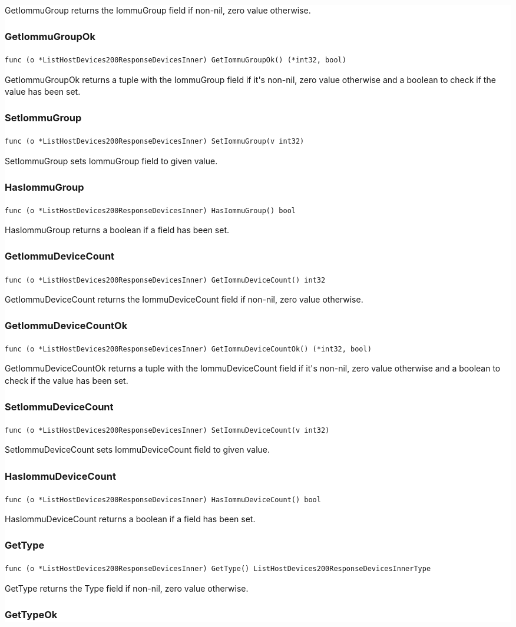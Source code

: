 GetIommuGroup returns the IommuGroup field if non-nil, zero value otherwise.

### GetIommuGroupOk

`func (o *ListHostDevices200ResponseDevicesInner) GetIommuGroupOk() (*int32, bool)`

GetIommuGroupOk returns a tuple with the IommuGroup field if it's non-nil, zero value otherwise
and a boolean to check if the value has been set.

### SetIommuGroup

`func (o *ListHostDevices200ResponseDevicesInner) SetIommuGroup(v int32)`

SetIommuGroup sets IommuGroup field to given value.

### HasIommuGroup

`func (o *ListHostDevices200ResponseDevicesInner) HasIommuGroup() bool`

HasIommuGroup returns a boolean if a field has been set.

### GetIommuDeviceCount

`func (o *ListHostDevices200ResponseDevicesInner) GetIommuDeviceCount() int32`

GetIommuDeviceCount returns the IommuDeviceCount field if non-nil, zero value otherwise.

### GetIommuDeviceCountOk

`func (o *ListHostDevices200ResponseDevicesInner) GetIommuDeviceCountOk() (*int32, bool)`

GetIommuDeviceCountOk returns a tuple with the IommuDeviceCount field if it's non-nil, zero value otherwise
and a boolean to check if the value has been set.

### SetIommuDeviceCount

`func (o *ListHostDevices200ResponseDevicesInner) SetIommuDeviceCount(v int32)`

SetIommuDeviceCount sets IommuDeviceCount field to given value.

### HasIommuDeviceCount

`func (o *ListHostDevices200ResponseDevicesInner) HasIommuDeviceCount() bool`

HasIommuDeviceCount returns a boolean if a field has been set.

### GetType

`func (o *ListHostDevices200ResponseDevicesInner) GetType() ListHostDevices200ResponseDevicesInnerType`

GetType returns the Type field if non-nil, zero value otherwise.

### GetTypeOk
